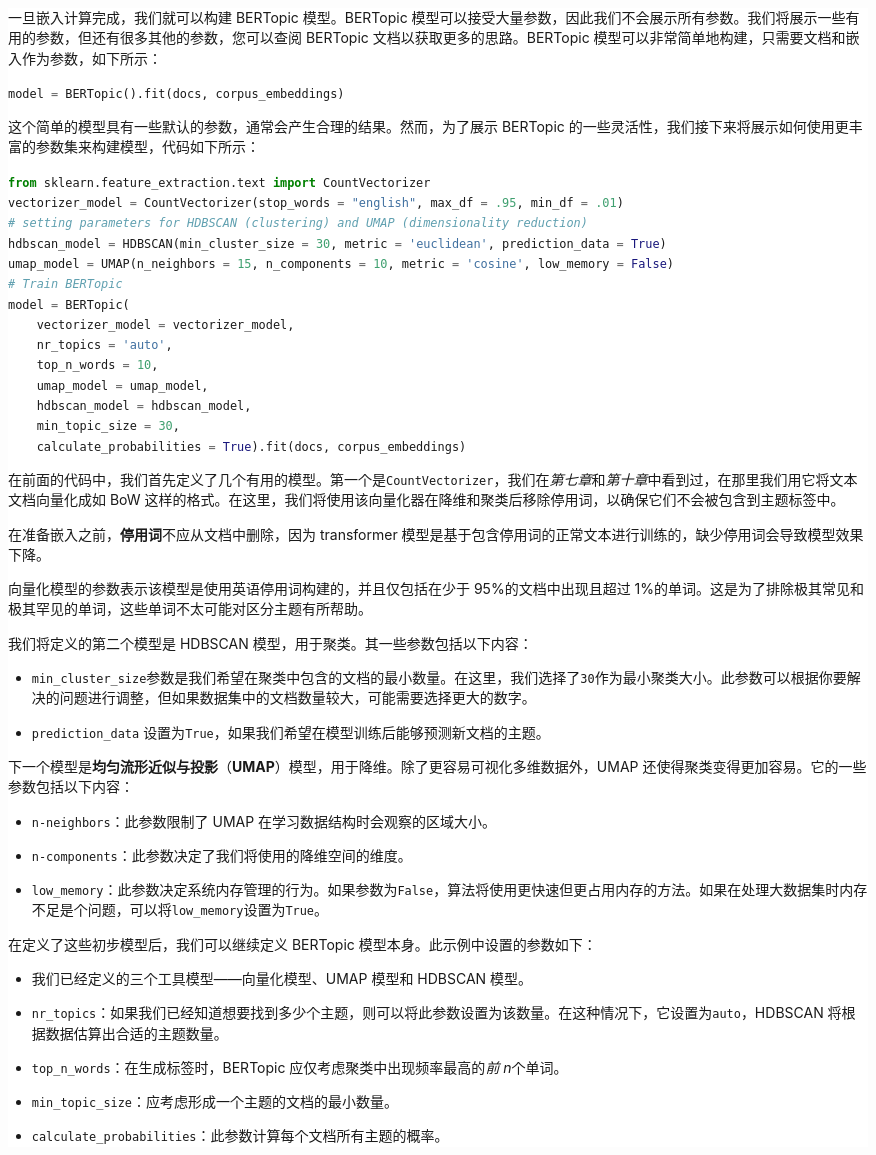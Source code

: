 一旦嵌入计算完成，我们就可以构建 BERTopic 模型。BERTopic 模型可以接受大量参数，因此我们不会展示所有参数。我们将展示一些有用的参数，但还有很多其他的参数，您可以查阅 BERTopic 文档以获取更多的思路。BERTopic 模型可以非常简单地构建，只需要文档和嵌入作为参数，如下所示：

```py
model = BERTopic().fit(docs, corpus_embeddings)
```

这个简单的模型具有一些默认的参数，通常会产生合理的结果。然而，为了展示 BERTopic 的一些灵活性，我们接下来将展示如何使用更丰富的参数集来构建模型，代码如下所示：

```py
from sklearn.feature_extraction.text import CountVectorizer
vectorizer_model = CountVectorizer(stop_words = "english", max_df = .95, min_df = .01)
# setting parameters for HDBSCAN (clustering) and UMAP (dimensionality reduction)
hdbscan_model = HDBSCAN(min_cluster_size = 30, metric = 'euclidean', prediction_data = True)
umap_model = UMAP(n_neighbors = 15, n_components = 10, metric = 'cosine', low_memory = False)
# Train BERTopic
model = BERTopic(
    vectorizer_model = vectorizer_model,
    nr_topics = 'auto',
    top_n_words = 10,
    umap_model = umap_model,
    hdbscan_model = hdbscan_model,
    min_topic_size = 30,
    calculate_probabilities = True).fit(docs, corpus_embeddings)
```

在前面的代码中，我们首先定义了几个有用的模型。第一个是`CountVectorizer`，我们在*第七章*和*第十章*中看到过，在那里我们用它将文本文档向量化成如 BoW 这样的格式。在这里，我们将使用该向量化器在降维和聚类后移除停用词，以确保它们不会被包含到主题标签中。

在准备嵌入之前，**停用词**不应从文档中删除，因为 transformer 模型是基于包含停用词的正常文本进行训练的，缺少停用词会导致模型效果下降。

向量化模型的参数表示该模型是使用英语停用词构建的，并且仅包括在少于 95%的文档中出现且超过 1%的单词。这是为了排除极其常见和极其罕见的单词，这些单词不太可能对区分主题有所帮助。

我们将定义的第二个模型是 HDBSCAN 模型，用于聚类。其一些参数包括以下内容：

+   `min_cluster_size`参数是我们希望在聚类中包含的文档的最小数量。在这里，我们选择了`30`作为最小聚类大小。此参数可以根据你要解决的问题进行调整，但如果数据集中的文档数量较大，可能需要选择更大的数字。

+   `prediction_data` 设置为`True`，如果我们希望在模型训练后能够预测新文档的主题。

下一个模型是**均匀流形近似与投影**（**UMAP**）模型，用于降维。除了更容易可视化多维数据外，UMAP 还使得聚类变得更加容易。它的一些参数包括以下内容：

+   `n-neighbors`：此参数限制了 UMAP 在学习数据结构时会观察的区域大小。

+   `n-components`：此参数决定了我们将使用的降维空间的维度。

+   `low_memory`：此参数决定系统内存管理的行为。如果参数为`False`，算法将使用更快速但更占用内存的方法。如果在处理大数据集时内存不足是个问题，可以将`low_memory`设置为`True`。

在定义了这些初步模型后，我们可以继续定义 BERTopic 模型本身。此示例中设置的参数如下：

+   我们已经定义的三个工具模型——向量化模型、UMAP 模型和 HDBSCAN 模型。

+   `nr_topics`：如果我们已经知道想要找到多少个主题，则可以将此参数设置为该数量。在这种情况下，它设置为`auto`，HDBSCAN 将根据数据估算出合适的主题数量。

+   `top_n_words`：在生成标签时，BERTopic 应仅考虑聚类中出现频率最高的*前 n*个单词。

+   `min_topic_size`：应考虑形成一个主题的文档的最小数量。

+   `calculate_probabilities`：此参数计算每个文档所有主题的概率。
